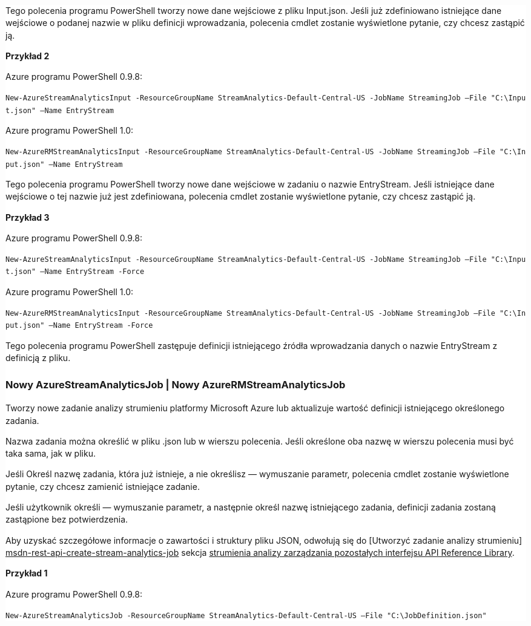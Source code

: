 Tego polecenia programu PowerShell tworzy nowe dane wejściowe z pliku Input.json. Jeśli już zdefiniowano istniejące dane wejściowe o podanej nazwie w pliku definicji wprowadzania, polecenia cmdlet zostanie wyświetlone pytanie, czy chcesz zastąpić ją.

**Przykład 2**

Azure programu PowerShell 0.9.8:  

    New-AzureStreamAnalyticsInput -ResourceGroupName StreamAnalytics-Default-Central-US -JobName StreamingJob –File "C:\Input.json" –Name EntryStream

Azure programu PowerShell 1.0:  

    New-AzureRMStreamAnalyticsInput -ResourceGroupName StreamAnalytics-Default-Central-US -JobName StreamingJob –File "C:\Input.json" –Name EntryStream

Tego polecenia programu PowerShell tworzy nowe dane wejściowe w zadaniu o nazwie EntryStream. Jeśli istniejące dane wejściowe o tej nazwie już jest zdefiniowana, polecenia cmdlet zostanie wyświetlone pytanie, czy chcesz zastąpić ją.

**Przykład 3**

Azure programu PowerShell 0.9.8:  

    New-AzureStreamAnalyticsInput -ResourceGroupName StreamAnalytics-Default-Central-US -JobName StreamingJob –File "C:\Input.json" –Name EntryStream -Force

Azure programu PowerShell 1.0:  

    New-AzureRMStreamAnalyticsInput -ResourceGroupName StreamAnalytics-Default-Central-US -JobName StreamingJob –File "C:\Input.json" –Name EntryStream -Force

Tego polecenia programu PowerShell zastępuje definicji istniejącego źródła wprowadzania danych o nazwie EntryStream z definicją z pliku.

### <a name="new-azurestreamanalyticsjob--new-azurermstreamanalyticsjob"></a>Nowy AzureStreamAnalyticsJob | Nowy AzureRMStreamAnalyticsJob
Tworzy nowe zadanie analizy strumieniu platformy Microsoft Azure lub aktualizuje wartość definicji istniejącego określonego zadania.

Nazwa zadania można określić w pliku .json lub w wierszu polecenia. Jeśli określone oba nazwę w wierszu polecenia musi być taka sama, jak w pliku.

Jeśli Określ nazwę zadania, która już istnieje, a nie określisz — wymuszanie parametr, polecenia cmdlet zostanie wyświetlone pytanie, czy chcesz zamienić istniejące zadanie.

Jeśli użytkownik określi — wymuszanie parametr, a następnie określ nazwę istniejącego zadania, definicji zadania zostaną zastąpione bez potwierdzenia.

Aby uzyskać szczegółowe informacje o zawartości i struktury pliku JSON, odwołują się do [Utworzyć zadanie analizy strumieniu] [ msdn-rest-api-create-stream-analytics-job] sekcja [strumienia analizy zarządzania pozostałych interfejsu API Reference Library][stream.analytics.rest.api.reference].

**Przykład 1**

Azure programu PowerShell 0.9.8:  

    New-AzureStreamAnalyticsJob -ResourceGroupName StreamAnalytics-Default-Central-US –File "C:\JobDefinition.json" 


[msdn-switch-azuremode]: http://msdn.microsoft.com/library/dn722470.aspx
[powershell-install]: http://azure.microsoft.com/documentation/articles/powershell-install-configure/
[msdn-rest-api-create-stream-analytics-job]: https://msdn.microsoft.com/library/dn834994.aspx
[msdn-rest-api-create-stream-analytics-input]: https://msdn.microsoft.com/library/dn835010.aspx
[msdn-rest-api-create-stream-analytics-output]: https://msdn.microsoft.com/library/dn835015.aspx
[msdn-rest-api-create-stream-analytics-transformation]: https://msdn.microsoft.com/library/dn835007.aspx
[stream.analytics.introduction]: stream-analytics-introduction.md
[stream.analytics.get.started]: stream-analytics-get-started.md
[stream.analytics.developer.guide]: ../stream-analytics-developer-guide.md
[stream.analytics.scale.jobs]: stream-analytics-scale-jobs.md
[stream.analytics.query.language.reference]: http://go.microsoft.com/fwlink/?LinkID=513299
[stream.analytics.rest.api.reference]: http://go.microsoft.com/fwlink/?LinkId=517301